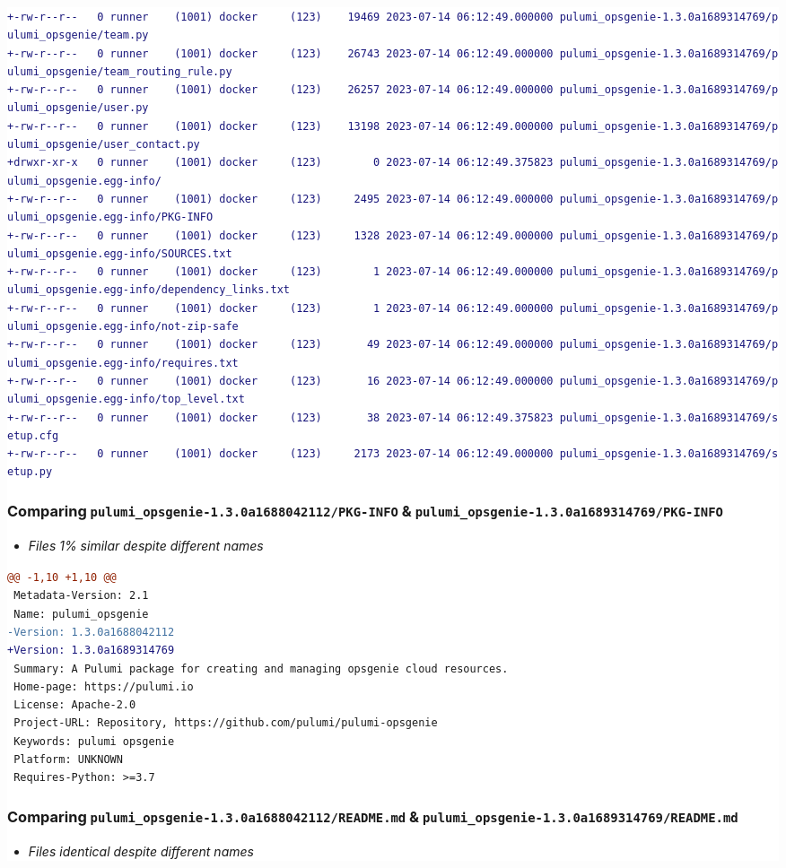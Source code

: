 ```diff
+-rw-r--r--   0 runner    (1001) docker     (123)    19469 2023-07-14 06:12:49.000000 pulumi_opsgenie-1.3.0a1689314769/pulumi_opsgenie/team.py
+-rw-r--r--   0 runner    (1001) docker     (123)    26743 2023-07-14 06:12:49.000000 pulumi_opsgenie-1.3.0a1689314769/pulumi_opsgenie/team_routing_rule.py
+-rw-r--r--   0 runner    (1001) docker     (123)    26257 2023-07-14 06:12:49.000000 pulumi_opsgenie-1.3.0a1689314769/pulumi_opsgenie/user.py
+-rw-r--r--   0 runner    (1001) docker     (123)    13198 2023-07-14 06:12:49.000000 pulumi_opsgenie-1.3.0a1689314769/pulumi_opsgenie/user_contact.py
+drwxr-xr-x   0 runner    (1001) docker     (123)        0 2023-07-14 06:12:49.375823 pulumi_opsgenie-1.3.0a1689314769/pulumi_opsgenie.egg-info/
+-rw-r--r--   0 runner    (1001) docker     (123)     2495 2023-07-14 06:12:49.000000 pulumi_opsgenie-1.3.0a1689314769/pulumi_opsgenie.egg-info/PKG-INFO
+-rw-r--r--   0 runner    (1001) docker     (123)     1328 2023-07-14 06:12:49.000000 pulumi_opsgenie-1.3.0a1689314769/pulumi_opsgenie.egg-info/SOURCES.txt
+-rw-r--r--   0 runner    (1001) docker     (123)        1 2023-07-14 06:12:49.000000 pulumi_opsgenie-1.3.0a1689314769/pulumi_opsgenie.egg-info/dependency_links.txt
+-rw-r--r--   0 runner    (1001) docker     (123)        1 2023-07-14 06:12:49.000000 pulumi_opsgenie-1.3.0a1689314769/pulumi_opsgenie.egg-info/not-zip-safe
+-rw-r--r--   0 runner    (1001) docker     (123)       49 2023-07-14 06:12:49.000000 pulumi_opsgenie-1.3.0a1689314769/pulumi_opsgenie.egg-info/requires.txt
+-rw-r--r--   0 runner    (1001) docker     (123)       16 2023-07-14 06:12:49.000000 pulumi_opsgenie-1.3.0a1689314769/pulumi_opsgenie.egg-info/top_level.txt
+-rw-r--r--   0 runner    (1001) docker     (123)       38 2023-07-14 06:12:49.375823 pulumi_opsgenie-1.3.0a1689314769/setup.cfg
+-rw-r--r--   0 runner    (1001) docker     (123)     2173 2023-07-14 06:12:49.000000 pulumi_opsgenie-1.3.0a1689314769/setup.py
```

### Comparing `pulumi_opsgenie-1.3.0a1688042112/PKG-INFO` & `pulumi_opsgenie-1.3.0a1689314769/PKG-INFO`

 * *Files 1% similar despite different names*

```diff
@@ -1,10 +1,10 @@
 Metadata-Version: 2.1
 Name: pulumi_opsgenie
-Version: 1.3.0a1688042112
+Version: 1.3.0a1689314769
 Summary: A Pulumi package for creating and managing opsgenie cloud resources.
 Home-page: https://pulumi.io
 License: Apache-2.0
 Project-URL: Repository, https://github.com/pulumi/pulumi-opsgenie
 Keywords: pulumi opsgenie
 Platform: UNKNOWN
 Requires-Python: >=3.7
```

### Comparing `pulumi_opsgenie-1.3.0a1688042112/README.md` & `pulumi_opsgenie-1.3.0a1689314769/README.md`

 * *Files identical despite different names*
